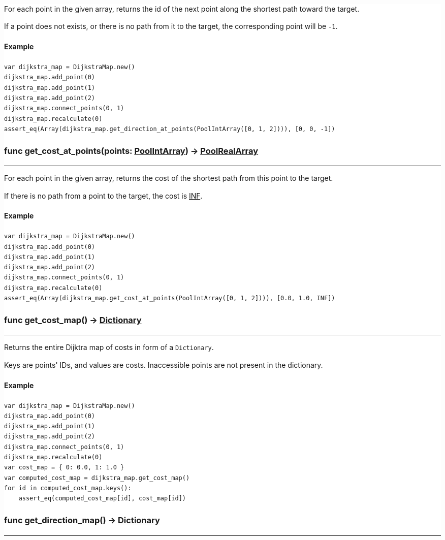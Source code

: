 
For each point in the given array, returns the id of the next
point along the shortest path toward the target.

If a point does not exists, or there is no path from it to the
target, the corresponding point will be `-1`.
#### Example
```gdscript
var dijkstra_map = DijkstraMap.new()
dijkstra_map.add_point(0)
dijkstra_map.add_point(1)
dijkstra_map.add_point(2)
dijkstra_map.connect_points(0, 1)
dijkstra_map.recalculate(0)
assert_eq(Array(dijkstra_map.get_direction_at_points(PoolIntArray([0, 1, 2]))), [0, 0, -1])
```
### <a id="func-get_cost_at_points"></a>func get_cost_at_points(points: [PoolIntArray]) -> [PoolRealArray]
________


For each point in the given array, returns the cost of the
shortest path from this point to the target.

If there is no path from a point to the target, the cost is
[INF].
#### Example
```gdscript
var dijkstra_map = DijkstraMap.new()
dijkstra_map.add_point(0)
dijkstra_map.add_point(1)
dijkstra_map.add_point(2)
dijkstra_map.connect_points(0, 1)
dijkstra_map.recalculate(0)
assert_eq(Array(dijkstra_map.get_cost_at_points(PoolIntArray([0, 1, 2]))), [0.0, 1.0, INF])
```
### <a id="func-get_cost_map"></a>func get_cost_map() -> [Dictionary]
________


Returns the entire Dijktra map of costs in form of a
`Dictionary`.

Keys are points' IDs, and values are costs. Inaccessible points
are not present in the dictionary.
#### Example
```gdscript
var dijkstra_map = DijkstraMap.new()
dijkstra_map.add_point(0)
dijkstra_map.add_point(1)
dijkstra_map.add_point(2)
dijkstra_map.connect_points(0, 1)
dijkstra_map.recalculate(0)
var cost_map = { 0: 0.0, 1: 1.0 }
var computed_cost_map = dijkstra_map.get_cost_map()
for id in computed_cost_map.keys():
    assert_eq(computed_cost_map[id], cost_map[id])
```
### <a id="func-get_direction_map"></a>func get_direction_map() -> [Dictionary]
________


[AStar]: https://docs.godotengine.org/en/stable/classes/class_astar.html
[Array]: https://docs.godotengine.org/en/stable/classes/class_array.html
[Dictionary]: https://docs.godotengine.org/en/stable/classes/class_dictionary.html
[FAILED]: https://docs.godotengine.org/en/stable/classes/class_@globalscope.html#enum-globalscope-error
[INF]: https://docs.godotengine.org/en/stable/classes/class_@gdscript.html#constants
[Int32Array]: https://docs.godotengine.org/en/stable/classes/class_poolintarray.html
[NAN]: https://docs.godotengine.org/en/stable/classes/class_@gdscript.html#constants
[OK]: https://docs.godotengine.org/en/stable/classes/class_@globalscope.html#enum-globalscope-error
[PoolIntArray]: https://docs.godotengine.org/en/stable/classes/class_poolintarray.html
[PoolRealArray]: https://docs.godotengine.org/en/stable/classes/class_poolrealarray.html
[Rect2]: https://docs.godotengine.org/en/stable/classes/class_rect2.html
[Reference]: https://docs.godotengine.org/en/stable/classes/class_reference.html
[Transform2D]: https://docs.godotengine.org/en/stable/classes/class_transform2d.html
[Variant]: https://docs.godotengine.org/en/stable/classes/class_variant.html
[Vector2]: https://docs.godotengine.org/en/stable/classes/class_vector2.html
[array]: https://docs.godotengine.org/en/stable/classes/class_poolintarray.html
[bool]: https://docs.godotengine.org/en/stable/classes/class_bool.html
[false]: https://docs.godotengine.org/en/stable/classes/class_bool.html
[float]: https://docs.godotengine.org/en/stable/classes/class_float.html
[int]: https://docs.godotengine.org/en/stable/classes/class_int.html
[true]: https://docs.godotengine.org/en/stable/classes/class_bool.html